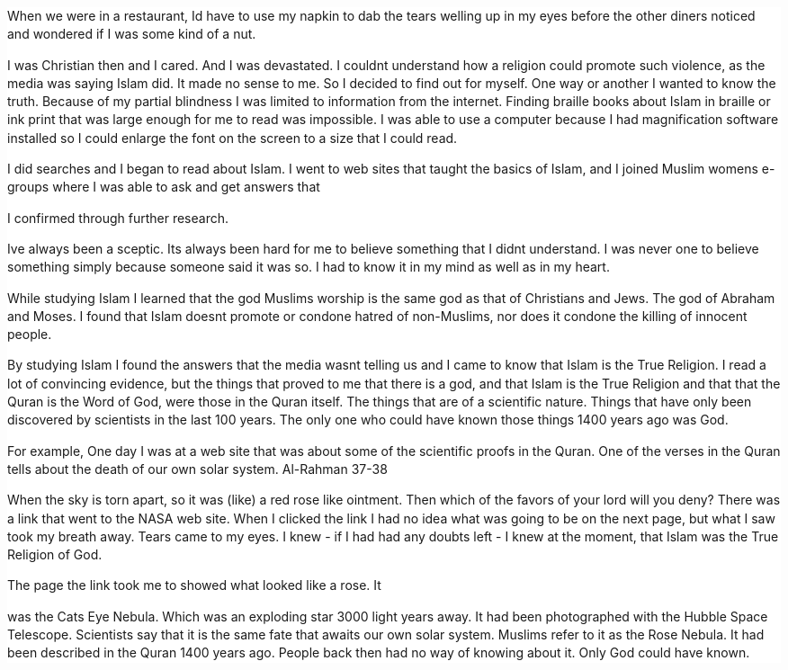 When we were in a restaurant, Id have to use my napkin to dab the tears
welling up in my eyes before the other diners noticed and wondered if I
was some kind of a nut.

I was Christian then and I cared. And I was devastated. I couldnt
understand how a religion could promote such violence, as the media was
saying Islam did. It made no sense to me. So I decided to find out for
myself. One way or another I wanted to know the truth. Because of my
partial blindness I was limited to information from the internet.
Finding braille books about Islam in braille or ink print that was large
enough for me to read was impossible. I was able to use a computer
because I had magnification software installed so I could enlarge the
font on the screen to a size that I could read.

I did searches and I began to read about Islam. I went to web sites that
taught the basics of Islam, and I joined Muslim womens e-groups where I
was able to ask and get answers that

I confirmed through further research.

Ive always been a sceptic. Its always been hard for me to believe
something that I didnt understand. I was never one to believe something
simply because someone said it was so. I had to know it in my mind as
well as in my heart.

While studying Islam I learned that the god Muslims worship is the same
god as that of Christians and Jews. The god of Abraham and Moses. I
found that Islam doesnt promote or condone hatred of non-Muslims, nor
does it condone the killing of innocent people.

By studying Islam I found the answers that the media wasnt telling us
and I came to know that Islam is the True Religion. I read a lot of
convincing evidence, but the things that proved to me that there is a
god, and that Islam is the True Religion and that that the Quran is the
Word of God, were those in the Quran itself. The things that are of a
scientific nature. Things that have only been discovered by scientists
in the last 100 years. The only one who could have known those things
1400 years ago was God.

For example, One day I was at a web site that was about some of the
scientific proofs in the Quran. One of the verses in the Quran tells
about the death of our own solar system. Al-Rahman 37-38

When the sky is torn apart, so it was (like) a red rose like ointment.
Then which of the favors of your lord will you deny? There was a link
that went to the NASA web site. When I clicked the link I had no idea
what was going to be on the next page, but what I saw took my breath
away. Tears came to my eyes. I knew - if I had had any doubts left - I
knew at the moment, that Islam was the True Religion of God.

The page the link took me to showed what looked like a rose. It

was the Cats Eye Nebula. Which was an exploding star 3000 light years
away. It had been photographed with the Hubble Space Telescope.
Scientists say that it is the same fate that awaits our own solar
system. Muslims refer to it as the Rose Nebula. It had been described in
the Quran 1400 years ago. People back then had no way of knowing about
it. Only God could have known.
